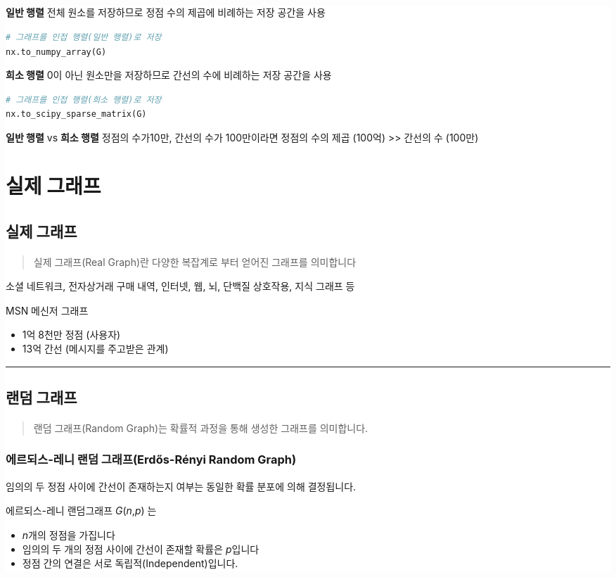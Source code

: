 

**일반 행렬**
전체 원소를 저장하므로 정점 수의 제곱에 비례하는 저장 공간을 사용

```python
# 그래프를 인접 행렬(일반 행렬)로 저장
nx.to_numpy_array(G)
```



**희소 행렬**
0이 아닌 원소만을 저장하므로 간선의 수에 비례하는 저장 공간을 사용

```python
# 그래프를 인접 행렬(희소 행렬)로 저장
nx.to_scipy_sparse_matrix(G)
```



**일반 행렬** vs **희소 행렬**
정점의 수가10만, 간선의 수가 100만이라면
정점의 수의 제곱 (100억) >> 간선의 수 (100만)



# 실제 그래프

## 실제 그래프

> 실제 그래프(Real Graph)란 다양한 복잡계로 부터 얻어진 그래프를 의미합니다

소셜 네트워크, 전자상거래 구매 내역, 인터넷, 웹, 뇌, 단백질 상호작용, 지식 그래프 등



MSN 메신저 그래프

- 1억 8천만 정점 (사용자)
- 13억 간선 (메시지를 주고받은 관계)



------

## 랜덤 그래프

> 랜덤 그래프(Random Graph)는 확률적 과정을 통해 생성한 그래프를 의미합니다.

### 에르되스-레니 랜덤 그래프(Erdős-Rényi Random Graph)

임의의 두 정점 사이에 간선이 존재하는지 여부는 동일한 확률 분포에 의해 결정됩니다.

에르되스-레니 랜덤그래프 *G*(*n*,*p*) 는

- *n*개의 정점을 가집니다
- 임의의 두 개의 정점 사이에 간선이 존재할 확률은 *p*입니다
- 정점 간의 연결은 서로 독립적(Independent)입니다.

